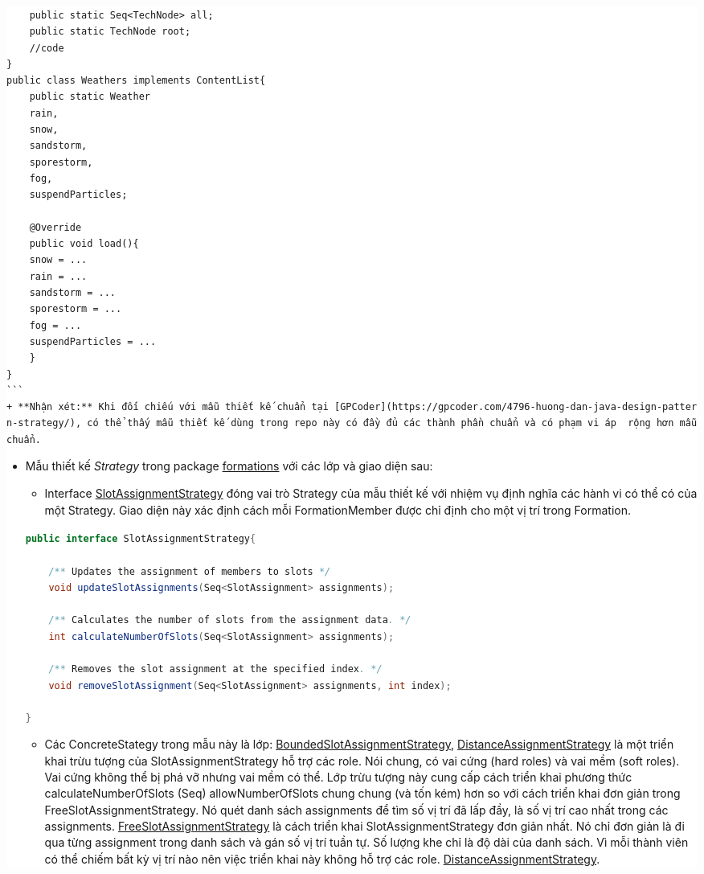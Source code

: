 	    public static Seq<TechNode> all;
	    public static TechNode root;
	    //code
	}
	public class Weathers implements ContentList{
	    public static Weather
	    rain,
	    snow,
	    sandstorm,
	    sporestorm,
	    fog,
	    suspendParticles;

	    @Override
	    public void load(){
		snow = ...
		rain = ...
		sandstorm = ...
		sporestorm = ...
		fog = ...
		suspendParticles = ...
	    }
	}
	```
    + **Nhận xét:** Khi đối chiếu với mẫu thiết kế chuẩn tại [GPCoder](https://gpcoder.com/4796-huong-dan-java-design-pattern-strategy/), có thể thấy mẫu thiết kế dùng trong repo này có đầy đủ các thành phần chuẩn và có phạm vi áp  rộng hơn mẫu chuẩn.


* Mẫu thiết kế *Strategy* trong package [formations](https://github.com/Anuken/Mindustry/tree/master/core/src/mindustry/ai/formations) với các lớp và giao diện sau:

	+ Interface [SlotAssignmentStrategy](https://github.com/Anuken/Mindustry/blob/master/core/src/mindustry/ai/formations/SlotAssignmentStrategy.java) đóng vai trò Strategy của mẫu thiết kế với nhiệm vụ định nghĩa các hành vi có thể có của một Strategy. Giao diện này xác định cách mỗi FormationMember được chỉ định cho một vị trí trong Formation.

	```java
	public interface SlotAssignmentStrategy{

	    /** Updates the assignment of members to slots */
	    void updateSlotAssignments(Seq<SlotAssignment> assignments);

	    /** Calculates the number of slots from the assignment data. */
	    int calculateNumberOfSlots(Seq<SlotAssignment> assignments);

	    /** Removes the slot assignment at the specified index. */
	    void removeSlotAssignment(Seq<SlotAssignment> assignments, int index);

	}
	```
	+ Các ConcreteStategy trong mẫu này là  lớp: [BoundedSlotAssignmentStrategy](https://github.com/Anuken/Mindustry/blob/master/core/src/mindustry/ai/formations/BoundedSlotAssignmentStrategy.java), [DistanceAssignmentStrategy](https://github.com/Anuken/Mindustry/blob/master/core/src/mindustry/ai/formations/DistanceAssignmentStrategy.java) là một triển khai trừu tượng của SlotAssignmentStrategy hỗ trợ các role. Nói chung, có vai cứng (hard roles) và vai mềm (soft roles). Vai cứng không thể bị phá vỡ nhưng vai mềm có thể. Lớp trừu tượng này cung cấp cách triển khai phương thức calculateNumberOfSlots (Seq) allowNumberOfSlots chung chung (và tốn kém) hơn so với cách triển khai đơn giản trong FreeSlotAssignmentStrategy. Nó quét danh sách assignments để tìm số vị trí đã lấp đầy, là số vị trí cao nhất trong các assignments. [FreeSlotAssignmentStrategy](https://github.com/Anuken/Mindustry/blob/master/core/src/mindustry/ai/formations/FreeSlotAssignmentStrategy.java) là cách triển khai SlotAssignmentStrategy đơn giản nhất. Nó chỉ đơn giản là đi qua từng assignment trong danh sách và gán số vị trí tuần tự. Số lượng khe chỉ là độ dài của danh sách. Vì mỗi thành viên có thể chiếm bất kỳ vị trí nào nên việc triển khai này không hỗ trợ các role. [DistanceAssignmentStrategy](https://github.com/Anuken/Mindustry/blob/master/core/src/mindustry/ai/formations/DistanceAssignmentStrategy.java).
